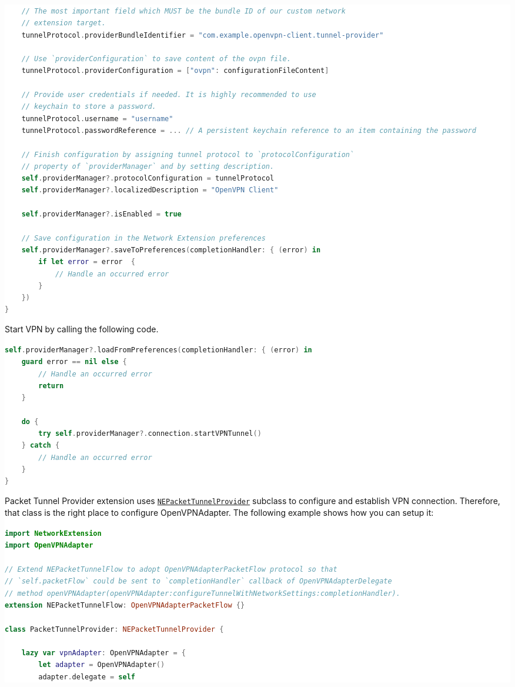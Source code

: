 ```swift
    // The most important field which MUST be the bundle ID of our custom network
    // extension target.
    tunnelProtocol.providerBundleIdentifier = "com.example.openvpn-client.tunnel-provider"

    // Use `providerConfiguration` to save content of the ovpn file.
    tunnelProtocol.providerConfiguration = ["ovpn": configurationFileContent]

    // Provide user credentials if needed. It is highly recommended to use
    // keychain to store a password.
    tunnelProtocol.username = "username"
    tunnelProtocol.passwordReference = ... // A persistent keychain reference to an item containing the password

    // Finish configuration by assigning tunnel protocol to `protocolConfiguration`
    // property of `providerManager` and by setting description.
    self.providerManager?.protocolConfiguration = tunnelProtocol
    self.providerManager?.localizedDescription = "OpenVPN Client"

    self.providerManager?.isEnabled = true

    // Save configuration in the Network Extension preferences
    self.providerManager?.saveToPreferences(completionHandler: { (error) in
        if let error = error  {
            // Handle an occurred error
        }
    })
}
```

Start VPN by calling the following code.

```swift
self.providerManager?.loadFromPreferences(completionHandler: { (error) in
    guard error == nil else {
        // Handle an occurred error
        return
    }

    do {
        try self.providerManager?.connection.startVPNTunnel()
    } catch {
        // Handle an occurred error
    }
}
```

Packet Tunnel Provider extension uses [`NEPacketTunnelProvider`](https://developer.apple.com/documentation/networkextension/nepackettunnelprovider) subclass to configure and establish VPN connection. Therefore, that class is the right place to configure OpenVPNAdapter. The following example shows how you can setup it:

```swift
import NetworkExtension
import OpenVPNAdapter

// Extend NEPacketTunnelFlow to adopt OpenVPNAdapterPacketFlow protocol so that
// `self.packetFlow` could be sent to `completionHandler` callback of OpenVPNAdapterDelegate
// method openVPNAdapter(openVPNAdapter:configureTunnelWithNetworkSettings:completionHandler).
extension NEPacketTunnelFlow: OpenVPNAdapterPacketFlow {}

class PacketTunnelProvider: NEPacketTunnelProvider {

    lazy var vpnAdapter: OpenVPNAdapter = {
        let adapter = OpenVPNAdapter()
        adapter.delegate = self
```
